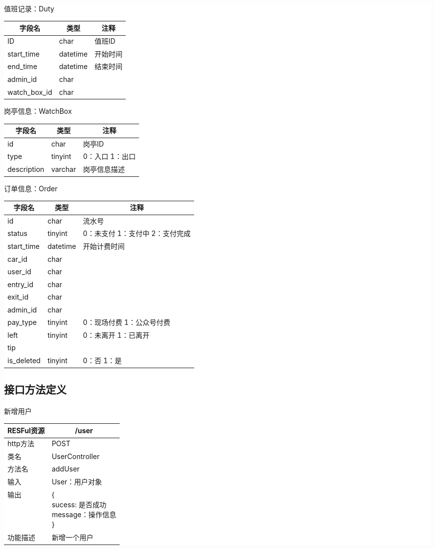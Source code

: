 值班记录：Duty

| 字段名       | 类型     | 注释     |
| ------------ | -------- | -------- |
| ID           | char     | 值班ID   |
| start_time   | datetime | 开始时间 |
| end_time     | datetime | 结束时间 |
| admin_id     | char     |          |
| watch_box_id | char     |          |

岗亭信息：WatchBox

| 字段名      | 类型    | 注释              |
| ----------- | ------- | ----------------- |
| id          | char    | 岗亭ID            |
| type        | tinyint | 0：入口   1：出口 |
| description | varchar | 岗亭信息描述      |

订单信息：Order

| 字段名     | 类型     | 注释                                  |
| ---------- | -------- | ------------------------------------- |
| id         | char     | 流水号                                |
| status     | tinyint  | 0：未支付    1：支付中    2：支付完成 |
| start_time | datetime | 开始计费时间                          |
| car_id     | char     |                                       |
| user_id    | char     |                                       |
| entry_id   | char     |                                       |
| exit_id    | char     |                                       |
| admin_id   | char     |                                       |
| pay_type   | tinyint  | 0：现场付费   1：公众号付费           |
| left       | tinyint  | 0：未离开     1：已离开               |
| tip        |          |                                       |
| is_deleted | tinyint  | 0：否    1：是                        |

## 接口方法定义
新增用户

| RESFul资源 | /user                                                 |
| ---------- | ----------------------------------------------------- |
| http方法   | POST                                                  |
| 类名       | UserController                                        |
| 方法名     | addUser                                               |
| 输入       | User：用户对象                                        |
| 输出       | {<br />sucess: 是否成功<br />message：操作信息<br />} |
| 功能描述   | 新增一个用户                                          |
